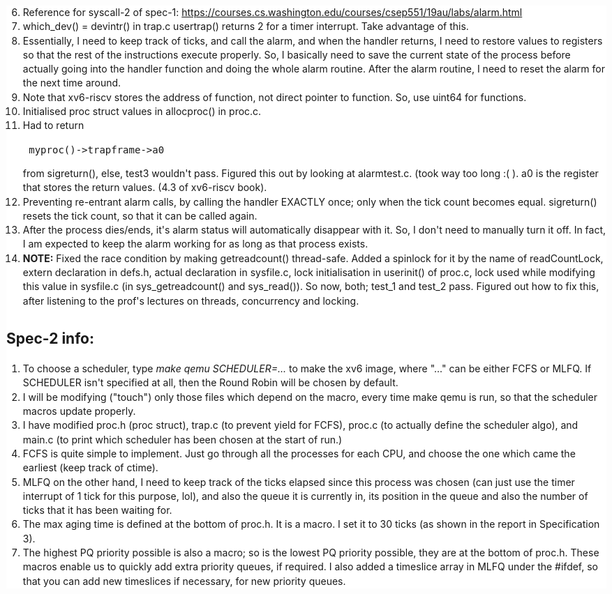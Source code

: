 6. Reference for syscall-2 of spec-1: https://courses.cs.washington.edu/courses/csep551/19au/labs/alarm.html
7. which_dev() = devintr() in trap.c usertrap() returns 2 for a timer interrupt. Take advantage of this.
8. Essentially, I need to keep track of ticks, and call the alarm, and when the handler returns, I need to restore values to registers so that the rest of the instructions execute properly. So, I basically need to save the current state of the process before actually going into the handler function and doing the whole alarm routine. After the alarm routine, I need to reset the alarm for the next time around.
9. Note that xv6-riscv stores the address of function, not direct pointer to function. So, use uint64 for functions.
10. Initialised proc struct values in allocproc() in proc.c.
11. Had to return <pre> myproc()->trapframe->a0 </pre> from sigreturn(), else, test3 wouldn't pass. Figured this out by looking at alarmtest.c. (took way too long :\( ). a0 is the register that stores the return values. (4.3 of xv6-riscv book).
12. Preventing re-entrant alarm calls, by calling the handler EXACTLY once; only when the tick count becomes equal. sigreturn() resets the tick count, so that it can be called again.
13. After the process dies/ends, it's alarm status will automatically disappear with it. So, I don't need to manually turn it off. In fact, I am expected to keep the alarm working for as long as that process exists.
14. <b>NOTE:</b> Fixed the race condition by making getreadcount() thread-safe. Added a spinlock for it by the name of readCountLock, extern declaration in defs.h, actual declaration in sysfile.c, lock initialisation in userinit() of proc.c, lock used while modifying this value in sysfile.c (in sys_getreadcount() and sys_read()). So now, both; test_1 and test_2 pass. Figured out how to fix this, after listening to the prof's lectures on threads, concurrency and locking.

## Spec-2 info:

1. To choose a scheduler, type *make qemu SCHEDULER=...* to make the xv6 image, where "..." can be either FCFS or MLFQ. If SCHEDULER isn't specified at all, then the Round Robin will be chosen by default.
2. I will be modifying ("touch") only those files which depend on the macro, every time make qemu is run, so that the scheduler macros update properly.
3. I have modified proc.h (proc struct), trap.c (to prevent yield for FCFS), proc.c (to actually define the scheduler algo), and main.c (to print which scheduler has been chosen at the start of run.)
4. FCFS is quite simple to implement. Just go through all the processes for each CPU, and choose the one which came the earliest (keep track of ctime).
5. MLFQ on the other hand, I need to keep track of the ticks elapsed since this process was chosen (can just use the timer interrupt of 1 tick for this purpose, lol), and also the queue it is currently in, its position in the queue and also the number of ticks that it has been waiting for.
6. The max aging time is defined at the bottom of proc.h. It is a macro. I set it to 30 ticks (as shown in the report in Specification 3).
7. The highest PQ priority possible is also a macro; so is the lowest PQ priority possible, they are at the bottom of proc.h. These macros enable us to quickly add extra priority queues, if required. I also added a timeslice array in MLFQ under the #ifdef, so that you can add new timeslices if necessary, for new priority queues.